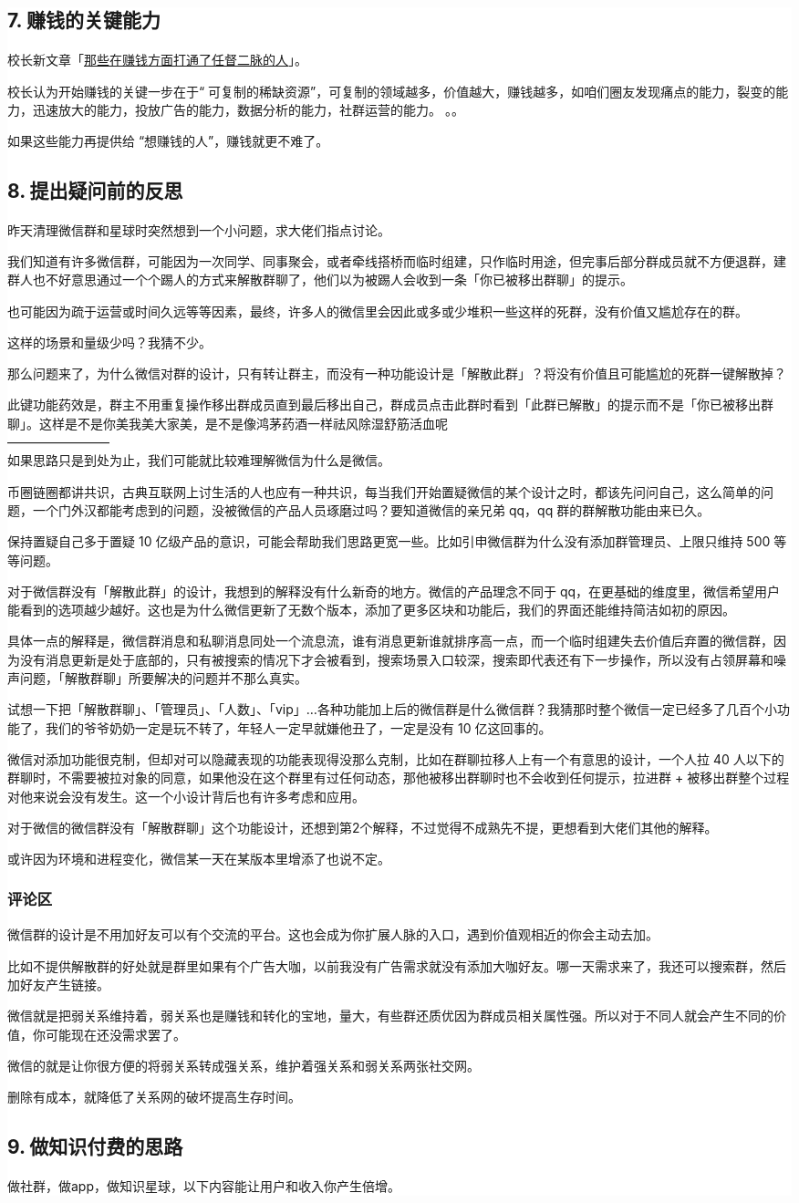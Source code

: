 ## 7. 赚钱的关键能力
校长新文章「[那些在赚钱方面打通了任督二脉的人](https://mp.weixin.qq.com/s/yMGA91rtow1ad_rLYTDpEg)」。

校长认为开始赚钱的关键一步在于“ 可复制的稀缺资源”，可复制的领域越多，价值越大，赚钱越多，如咱们圈友发现痛点的能力，裂变的能力，迅速放大的能力，投放广告的能力，数据分析的能力，社群运营的能力。 。。

如果这些能力再提供给 “想赚钱的人”，赚钱就更不难了。

## 8. 提出疑问前的反思
昨天清理微信群和星球时突然想到一个小问题，求大佬们指点讨论。

我们知道有许多微信群，可能因为一次同学、同事聚会，或者牵线搭桥而临时组建，只作临时用途，但完事后部分群成员就不方便退群，建群人也不好意思通过一个个踢人的方式来解散群聊了，他们以为被踢人会收到一条「你已被移出群聊」的提示。

也可能因为疏于运营或时间久远等等因素，最终，许多人的微信里会因此或多或少堆积一些这样的死群，没有价值又尴尬存在的群。

这样的场景和量级少吗？我猜不少。

那么问题来了，为什么微信对群的设计，只有转让群主，而没有一种功能设计是「解散此群」？将没有价值且可能尴尬的死群一键解散掉？

此键功能药效是，群主不用重复操作移出群成员直到最后移出自己，群成员点击此群时看到「此群已解散」的提示而不是「你已被移出群聊」。这样是不是你美我美大家美，是不是像鸿茅药酒一样祛风除湿舒筋活血呢
<br>————————<br>
如果思路只是到处为止，我们可能就比较难理解微信为什么是微信。

币圈链圈都讲共识，古典互联网上讨生活的人也应有一种共识，每当我们开始置疑微信的某个设计之时，都该先问问自己，这么简单的问题，一个门外汉都能考虑到的问题，没被微信的产品人员琢磨过吗？要知道微信的亲兄弟 qq，qq 群的群解散功能由来已久。

保持置疑自己多于置疑 10 亿级产品的意识，可能会帮助我们思路更宽一些。比如引申微信群为什么没有添加群管理员、上限只维持 500 等等问题。

对于微信群没有「解散此群」的设计，我想到的解释没有什么新奇的地方。微信的产品理念不同于 qq，在更基础的维度里，微信希望用户能看到的选项越少越好。这也是为什么微信更新了无数个版本，添加了更多区块和功能后，我们的界面还能维持简洁如初的原因。

具体一点的解释是，微信群消息和私聊消息同处一个流息流，谁有消息更新谁就排序高一点，而一个临时组建失去价值后弃置的微信群，因为没有消息更新是处于底部的，只有被搜索的情况下才会被看到，搜索场景入口较深，搜索即代表还有下一步操作，所以没有占领屏幕和噪声问题，「解散群聊」所要解决的问题并不那么真实。

试想一下把「解散群聊」、「管理员」、「人数」、「vip」…各种功能加上后的微信群是什么微信群？我猜那时整个微信一定已经多了几百个小功能了，我们的爷爷奶奶一定是玩不转了，年轻人一定早就嫌他丑了，一定是没有 10 亿这回事的。

微信对添加功能很克制，但却对可以隐藏表现的功能表现得没那么克制，比如在群聊拉移人上有一个有意思的设计，一个人拉 40 人以下的群聊时，不需要被拉对象的同意，如果他没在这个群里有过任何动态，那他被移出群聊时也不会收到任何提示，拉进群 + 被移出群整个过程对他来说会没有发生。这一个小设计背后也有许多考虑和应用。

对于微信的微信群没有「解散群聊」这个功能设计，还想到第2个解释，不过觉得不成熟先不提，更想看到大佬们其他的解释。

或许因为环境和进程变化，微信某一天在某版本里增添了也说不定。
### 评论区
微信群的设计是不用加好友可以有个交流的平台。这也会成为你扩展人脉的入口，遇到价值观相近的你会主动去加。

比如不提供解散群的好处就是群里如果有个广告大咖，以前我没有广告需求就没有添加大咖好友。哪一天需求来了，我还可以搜索群，然后加好友产生链接。

微信就是把弱关系维持着，弱关系也是赚钱和转化的宝地，量大，有些群还质优因为群成员相关属性强。所以对于不同人就会产生不同的价值，你可能现在还没需求罢了。

微信的就是让你很方便的将弱关系转成强关系，维护着强关系和弱关系两张社交网。

删除有成本，就降低了关系网的破坏提高生存时间。

## 9. 做知识付费的思路
做社群，做app，做知识星球，以下内容能让用户和收入你产生倍增。
